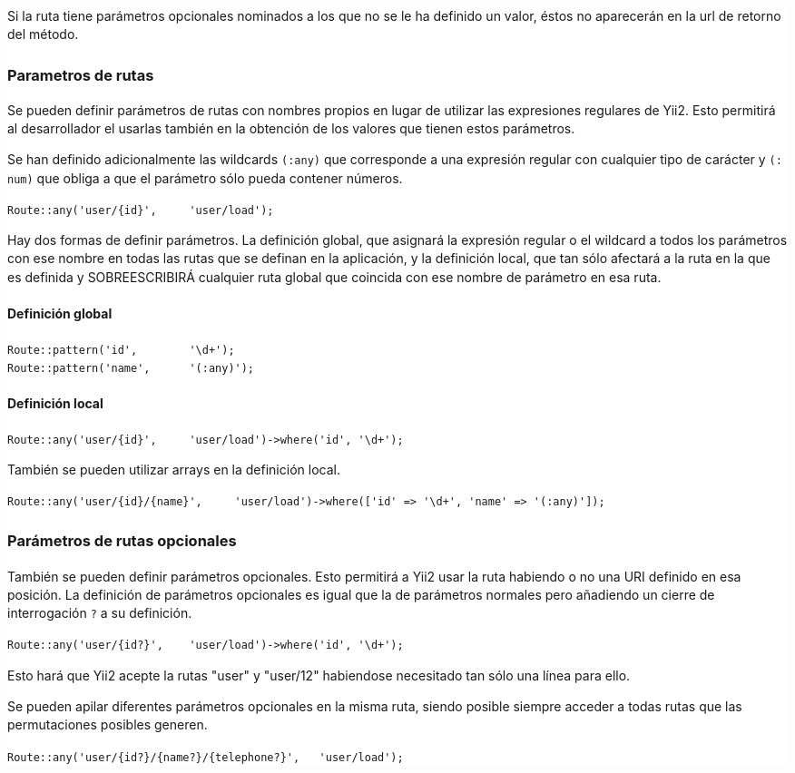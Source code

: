 Si la ruta tiene parámetros opcionales nominados a los que no se le ha definido un valor, éstos no aparecerán en la url de retorno del método.


### Parametros de rutas

Se pueden definir parámetros de rutas con nombres propios en lugar de utilizar las expresiones regulares de Yii2. Esto permitirá al desarrollador el usarlas también en la obtención de los valores que tienen estos parámetros.

Se han definido adicionalmente las wildcards `(:any)` que corresponde a una expresión regular con cualquier tipo de carácter y `(:num)` que obliga a que el parámetro sólo pueda contener números.

```
Route::any('user/{id}',     'user/load');
```

Hay dos formas de definir parámetros. La definición global, que asignará la expresión regular o el wildcard a todos los parámetros con ese nombre en todas las rutas que se definan en la aplicación, y la definición local, que tan sólo afectará a la ruta en la que es definida y SOBREESCRIBIRÁ cualquier ruta global que coincida con ese nombre de parámetro en esa ruta.

#### Definición global

```
Route::pattern('id',        '\d+');
Route::pattern('name',      '(:any)');
```

#### Definición local

```
Route::any('user/{id}',     'user/load')->where('id', '\d+');
```

También se pueden utilizar arrays en la definición local.

```
Route::any('user/{id}/{name}',     'user/load')->where(['id' => '\d+', 'name' => '(:any)']);
```

### Parámetros de rutas opcionales

También se pueden definir parámetros opcionales. Esto permitirá a Yii2 usar la ruta habiendo o no una URI definido en esa posición. La definición de parámetros opcionales es igual que la de parámetros normales pero añadiendo un cierre de interrogación `?` a su definición.


```
Route::any('user/{id?}',    'user/load')->where('id', '\d+');
```

Esto hará que Yii2 acepte la rutas "user" y "user/12" habiendose necesitado tan sólo una línea para ello.

Se pueden apilar diferentes parámetros opcionales en la misma ruta, siendo posible siempre acceder a todas rutas que las permutaciones posibles generen.

```
Route::any('user/{id?}/{name?}/{telephone?}',   'user/load');
```
